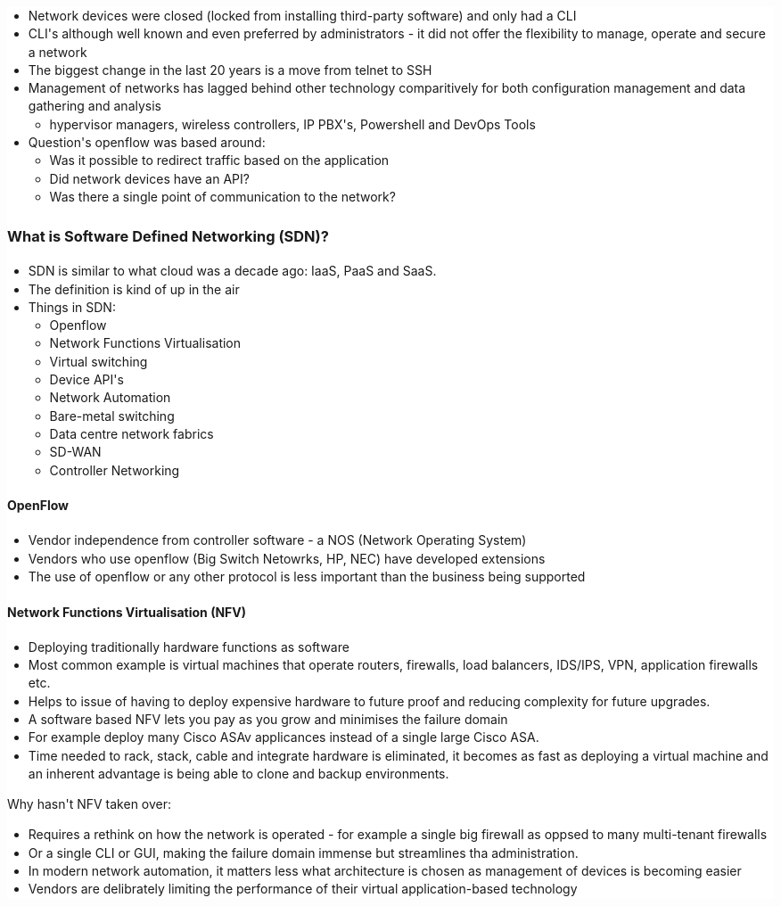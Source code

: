 * Network devices were closed (locked from installing third-party software) and only had a CLI
* CLI's although well known and even preferred by administrators - it did not offer the flexibility to manage, operate and secure a network
* The biggest change in the last 20 years is a move from telnet to SSH
* Management of networks has lagged behind other technology comparitively for both configuration management and data gathering and analysis
    * hypervisor managers, wireless controllers, IP PBX's, Powershell and DevOps Tools
* Question's openflow was based around:
    * Was it possible to redirect traffic based on the application
    * Did network devices have an API?
    * Was there a single point of communication to the network?

### What is Software Defined Networking (SDN)?

* SDN is similar to what cloud was a decade ago: IaaS, PaaS and SaaS.
* The definition is kind of up in the air
* Things in SDN:
    * Openflow
    * Network Functions Virtualisation
    * Virtual switching
    * Device API's
    * Network Automation
    * Bare-metal switching
    * Data centre network fabrics
    * SD-WAN
    * Controller Networking

#### OpenFlow

* Vendor independence from controller software - a NOS (Network Operating System)
* Vendors who use openflow (Big Switch Netowrks, HP, NEC) have developed extensions
* The use of openflow or any other protocol is less important than the business being supported

#### Network Functions Virtualisation (NFV)

* Deploying traditionally hardware functions as software
* Most common example is virtual machines that operate routers, firewalls, load balancers, IDS/IPS, VPN, application firewalls etc.
* Helps to issue of having to deploy expensive hardware to future proof and reducing complexity for future upgrades. 
* A software based NFV lets you pay as you grow and minimises the failure domain
* For example deploy many Cisco ASAv applicances instead of a single large Cisco ASA.
* Time needed to rack, stack, cable and integrate hardware is eliminated, it becomes as fast as deploying a virtual machine and an inherent advantage is being able to clone and backup environments.

Why hasn't NFV taken over:

* Requires a rethink on how the network is operated - for example a single big firewall as oppsed to many multi-tenant firewalls
* Or a single CLI or GUI, making the failure domain immense but streamlines tha administration.
* In modern network automation, it matters less what architecture is chosen as management of devices is becoming easier
* Vendors are delibrately limiting the performance of their virtual application-based technology
